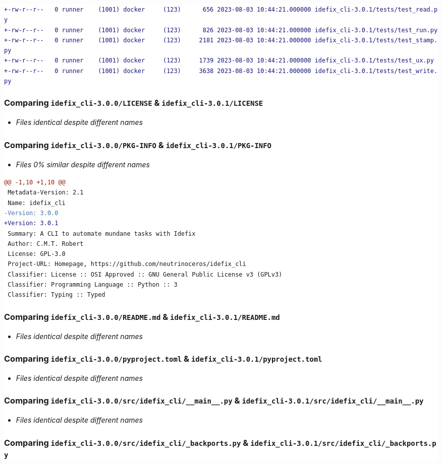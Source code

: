 ```diff
+-rw-r--r--   0 runner    (1001) docker     (123)      656 2023-08-03 10:44:21.000000 idefix_cli-3.0.1/tests/test_read.py
+-rw-r--r--   0 runner    (1001) docker     (123)      826 2023-08-03 10:44:21.000000 idefix_cli-3.0.1/tests/test_run.py
+-rw-r--r--   0 runner    (1001) docker     (123)     2181 2023-08-03 10:44:21.000000 idefix_cli-3.0.1/tests/test_stamp.py
+-rw-r--r--   0 runner    (1001) docker     (123)     1739 2023-08-03 10:44:21.000000 idefix_cli-3.0.1/tests/test_ux.py
+-rw-r--r--   0 runner    (1001) docker     (123)     3638 2023-08-03 10:44:21.000000 idefix_cli-3.0.1/tests/test_write.py
```

### Comparing `idefix_cli-3.0.0/LICENSE` & `idefix_cli-3.0.1/LICENSE`

 * *Files identical despite different names*

### Comparing `idefix_cli-3.0.0/PKG-INFO` & `idefix_cli-3.0.1/PKG-INFO`

 * *Files 0% similar despite different names*

```diff
@@ -1,10 +1,10 @@
 Metadata-Version: 2.1
 Name: idefix_cli
-Version: 3.0.0
+Version: 3.0.1
 Summary: A CLI to automate mundane tasks with Idefix
 Author: C.M.T. Robert
 License: GPL-3.0
 Project-URL: Homepage, https://github.com/neutrinoceros/idefix_cli
 Classifier: License :: OSI Approved :: GNU General Public License v3 (GPLv3)
 Classifier: Programming Language :: Python :: 3
 Classifier: Typing :: Typed
```

### Comparing `idefix_cli-3.0.0/README.md` & `idefix_cli-3.0.1/README.md`

 * *Files identical despite different names*

### Comparing `idefix_cli-3.0.0/pyproject.toml` & `idefix_cli-3.0.1/pyproject.toml`

 * *Files identical despite different names*

### Comparing `idefix_cli-3.0.0/src/idefix_cli/__main__.py` & `idefix_cli-3.0.1/src/idefix_cli/__main__.py`

 * *Files identical despite different names*

### Comparing `idefix_cli-3.0.0/src/idefix_cli/_backports.py` & `idefix_cli-3.0.1/src/idefix_cli/_backports.py`
